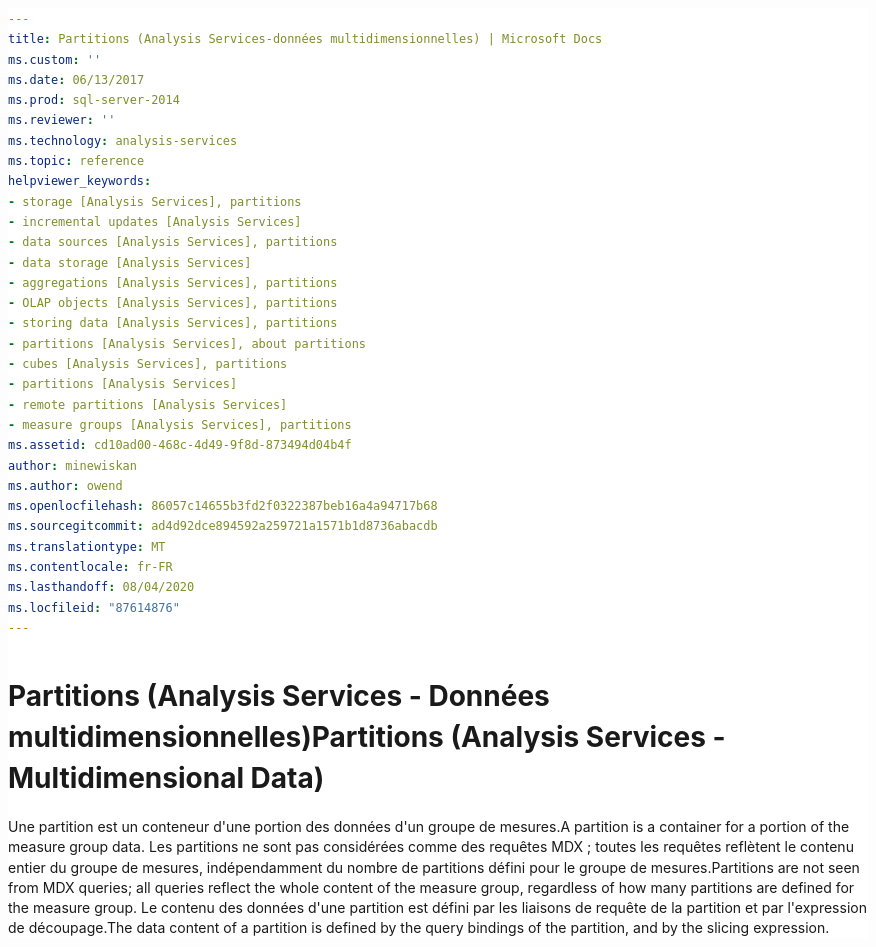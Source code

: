 ```yaml
---
title: Partitions (Analysis Services-données multidimensionnelles) | Microsoft Docs
ms.custom: ''
ms.date: 06/13/2017
ms.prod: sql-server-2014
ms.reviewer: ''
ms.technology: analysis-services
ms.topic: reference
helpviewer_keywords:
- storage [Analysis Services], partitions
- incremental updates [Analysis Services]
- data sources [Analysis Services], partitions
- data storage [Analysis Services]
- aggregations [Analysis Services], partitions
- OLAP objects [Analysis Services], partitions
- storing data [Analysis Services], partitions
- partitions [Analysis Services], about partitions
- cubes [Analysis Services], partitions
- partitions [Analysis Services]
- remote partitions [Analysis Services]
- measure groups [Analysis Services], partitions
ms.assetid: cd10ad00-468c-4d49-9f8d-873494d04b4f
author: minewiskan
ms.author: owend
ms.openlocfilehash: 86057c14655b3fd2f0322387beb16a4a94717b68
ms.sourcegitcommit: ad4d92dce894592a259721a1571b1d8736abacdb
ms.translationtype: MT
ms.contentlocale: fr-FR
ms.lasthandoff: 08/04/2020
ms.locfileid: "87614876"
---
```

# <a name="partitions-analysis-services---multidimensional-data"></a><span data-ttu-id="e8994-102">Partitions (Analysis Services - Données multidimensionnelles)</span><span class="sxs-lookup"><span data-stu-id="e8994-102">Partitions (Analysis Services - Multidimensional Data)</span></span>
  <span data-ttu-id="e8994-103">Une partition est un conteneur d'une portion des données d'un groupe de mesures.</span><span class="sxs-lookup"><span data-stu-id="e8994-103">A partition is a container for a portion of the measure group data.</span></span> <span data-ttu-id="e8994-104">Les partitions ne sont pas considérées comme des requêtes MDX ; toutes les requêtes reflètent le contenu entier du groupe de mesures, indépendamment du nombre de partitions défini pour le groupe de mesures.</span><span class="sxs-lookup"><span data-stu-id="e8994-104">Partitions are not seen from MDX queries; all queries reflect the whole content of the measure group, regardless of how many partitions are defined for the measure group.</span></span> <span data-ttu-id="e8994-105">Le contenu des données d'une partition est défini par les liaisons de requête de la partition et par l'expression de découpage.</span><span class="sxs-lookup"><span data-stu-id="e8994-105">The data content of a partition is defined by the query bindings of the partition, and by the slicing expression.</span></span>  
  
